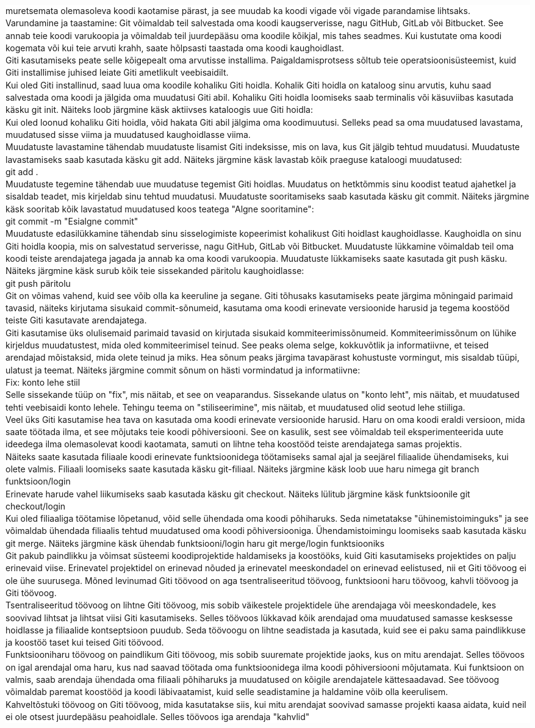 muretsemata olemasoleva koodi kaotamise pärast, ja see muudab ka koodi vigade või vigade parandamise lihtsaks.<br/>Varundamine ja taastamine: Git võimaldab teil salvestada oma koodi kaugserverisse, nagu GitHub, GitLab või Bitbucket. See annab teie koodi varukoopia ja võimaldab teil juurdepääsu oma koodile kõikjal, mis tahes seadmes. Kui kustutate oma koodi kogemata või kui teie arvuti krahh, saate hõlpsasti taastada oma koodi kaughoidlast.<br/>Giti kasutamiseks peate selle kõigepealt oma arvutisse installima. Paigaldamisprotsess sõltub teie operatsioonisüsteemist, kuid Giti installimise juhised leiate Giti ametlikult veebisaidilt.<br/>Kui oled Giti installinud, saad luua oma koodile kohaliku Giti hoidla. Kohalik Giti hoidla on kataloog sinu arvutis, kuhu saad salvestada oma koodi ja jälgida oma muudatusi Giti abil. Kohaliku Giti hoidla loomiseks saab terminalis või käsuviibas kasutada käsku git init. Näiteks loob järgmine käsk aktiivses kataloogis uue Giti hoidla:<br/>Kui oled loonud kohaliku Giti hoidla, võid hakata Giti abil jälgima oma koodimuutusi. Selleks pead sa oma muudatused lavastama, muudatused sisse viima ja muudatused kaughoidlasse viima.<br/>Muudatuste lavastamine tähendab muudatuste lisamist Giti indeksisse, mis on lava, kus Git jälgib tehtud muudatusi. Muudatuste lavastamiseks saab kasutada käsku git add. Näiteks järgmine käsk lavastab kõik praeguse kataloogi muudatused:<br/>git add .<br/>Muudatuste tegemine tähendab uue muudatuse tegemist Giti hoidlas. Muudatus on hetktõmmis sinu koodist teatud ajahetkel ja sisaldab teadet, mis kirjeldab sinu tehtud muudatusi. Muudatuste sooritamiseks saab kasutada käsku git commit. Näiteks järgmine käsk sooritab kõik lavastatud muudatused koos teatega "Algne sooritamine":<br/>git commit -m "Esialgne commit"<br/>Muudatuste edasilükkamine tähendab sinu sisselogimiste kopeerimist kohalikust Giti hoidlast kaughoidlasse. Kaughoidla on sinu Giti hoidla koopia, mis on salvestatud serverisse, nagu GitHub, GitLab või Bitbucket. Muudatuste lükkamine võimaldab teil oma koodi teiste arendajatega jagada ja annab ka oma koodi varukoopia. Muudatuste lükkamiseks saate kasutada git push käsku. Näiteks järgmine käsk surub kõik teie sissekanded päritolu kaughoidlasse:<br/>git push päritolu<br/>Git on võimas vahend, kuid see võib olla ka keeruline ja segane. Giti tõhusaks kasutamiseks peate järgima mõningaid parimaid tavasid, näiteks kirjutama sisukaid commit-sõnumeid, kasutama oma koodi erinevate versioonide harusid ja tegema koostööd teiste Giti kasutavate arendajatega.<br/>Giti kasutamise üks olulisemaid parimaid tavasid on kirjutada sisukaid kommiteerimissõnumeid. Kommiteerimissõnum on lühike kirjeldus muudatustest, mida oled kommiteerimisel teinud. See peaks olema selge, kokkuvõtlik ja informatiivne, et teised arendajad mõistaksid, mida olete teinud ja miks. Hea sõnum peaks järgima tavapärast kohustuste vormingut, mis sisaldab tüüpi, ulatust ja teemat. Näiteks järgmine commit sõnum on hästi vormindatud ja informatiivne:<br/>Fix: konto lehe stiil<br/>Selle sissekande tüüp on "fix", mis näitab, et see on veaparandus. Sissekande ulatus on "konto leht", mis näitab, et muudatused tehti veebisaidi konto lehele. Tehingu teema on "stiliseerimine", mis näitab, et muudatused olid seotud lehe stiiliga.<br/>Veel üks Giti kasutamise hea tava on kasutada oma koodi erinevate versioonide harusid. Haru on oma koodi eraldi versioon, mida saate töötada ilma, et see mõjutaks teie koodi põhiversiooni. See on kasulik, sest see võimaldab teil eksperimenteerida uute ideedega ilma olemasolevat koodi kaotamata, samuti on lihtne teha koostööd teiste arendajatega samas projektis.<br/>Näiteks saate kasutada filiaale koodi erinevate funktsioonidega töötamiseks samal ajal ja seejärel filiaalide ühendamiseks, kui olete valmis. Filiaali loomiseks saate kasutada käsku git-filiaal. Näiteks järgmine käsk loob uue haru nimega git branch funktsioon/login<br/>Erinevate harude vahel liikumiseks saab kasutada käsku git checkout. Näiteks lülitub järgmine käsk funktsioonile git checkout/login<br/>Kui oled filiaaliga töötamise lõpetanud, võid selle ühendada oma koodi põhiharuks. Seda nimetatakse "ühinemistoiminguks" ja see võimaldab ühendada filiaalis tehtud muudatused oma koodi põhiversiooniga. Ühendamistoimingu loomiseks saab kasutada käsku git merge. Näiteks järgmine käsk ühendab funktsiooni/login haru git merge/login funktsiooniks<br/>Git pakub paindlikku ja võimsat süsteemi koodiprojektide haldamiseks ja koostööks, kuid Giti kasutamiseks projektides on palju erinevaid viise. Erinevatel projektidel on erinevad nõuded ja erinevatel meeskondadel on erinevad eelistused, nii et Giti töövoog ei ole ühe suurusega. Mõned levinumad Giti töövood on aga tsentraliseeritud töövoog, funktsiooni haru töövoog, kahvli töövoog ja Giti töövoog.<br/>Tsentraliseeritud töövoog on lihtne Giti töövoog, mis sobib väikestele projektidele ühe arendajaga või meeskondadele, kes soovivad lihtsat ja lihtsat viisi Giti kasutamiseks. Selles töövoos lükkavad kõik arendajad oma muudatused samasse kesksesse hoidlasse ja filiaalide kontseptsioon puudub. Seda töövoogu on lihtne seadistada ja kasutada, kuid see ei paku sama paindlikkuse ja koostöö taset kui teised Giti töövood.<br/>Funktsiooniharu töövoog on paindlikum Giti töövoog, mis sobib suuremate projektide jaoks, kus on mitu arendajat. Selles töövoos on igal arendajal oma haru, kus nad saavad töötada oma funktsioonidega ilma koodi põhiversiooni mõjutamata. Kui funktsioon on valmis, saab arendaja ühendada oma filiaali põhiharuks ja muudatused on kõigile arendajatele kättesaadavad. See töövoog võimaldab paremat koostööd ja koodi läbivaatamist, kuid selle seadistamine ja haldamine võib olla keerulisem.<br/>Kahveltõstuki töövoog on Giti töövoog, mida kasutatakse siis, kui mitu arendajat soovivad samasse projekti kaasa aidata, kuid neil ei ole otsest juurdepääsu peahoidlale. Selles töövoos iga arendaja "kahvlid"